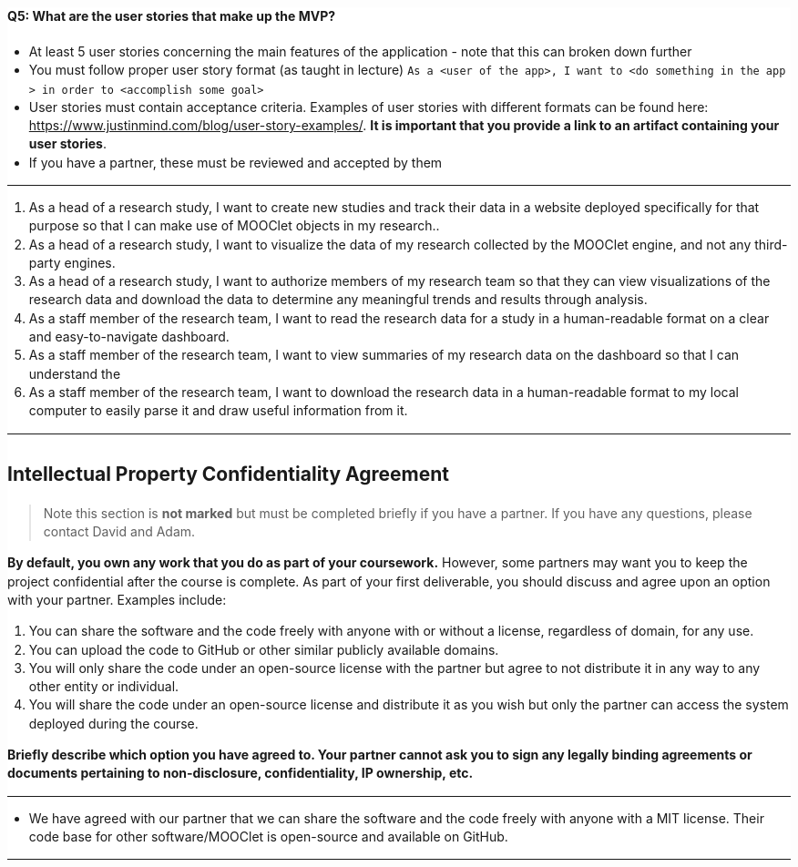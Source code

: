 
#### Q5: What are the user stories that make up the MVP?

 * At least 5 user stories concerning the main features of the application - note that this can broken down further
 * You must follow proper user story format (as taught in lecture) ```As a <user of the app>, I want to <do something in the app> in order to <accomplish some goal>```
 * User stories must contain acceptance criteria. Examples of user stories with different formats can be found here: https://www.justinmind.com/blog/user-story-examples/. **It is important that you provide a link to an artifact containing your user stories**.
 * If you have a partner, these must be reviewed and accepted by them

----------
1. As a head of a research study, I want to create new studies and track their data in a website deployed specifically for that purpose so that I can make use of MOOClet objects in my research..
2. As a head of a research study, I want to visualize the data of my research collected by the MOOClet engine, and not any third-party engines.
3. As a head of a research study, I want to authorize members of my research team so that they can view visualizations of the research data and download the data to determine any meaningful trends and results through analysis.
4. As a staff member of the research team, I want to read the research data for a study in a human-readable format on a clear and easy-to-navigate dashboard.
5. As a staff member of the research team, I want to view summaries of my research data on the dashboard so that I can understand the 
6. As a staff member of the research team, I want to download the research data in a human-readable format to my local computer to easily parse it and draw useful information from it.


----
## Intellectual Property Confidentiality Agreement 
> Note this section is **not marked** but must be completed briefly if you have a partner. If you have any questions, please contact David and Adam.
>  
**By default, you own any work that you do as part of your coursework.** However, some partners may want you to keep the project confidential after the course is complete. As part of your first deliverable, you should discuss and agree upon an option with your partner. Examples include:
1. You can share the software and the code freely with anyone with or without a license, regardless of domain, for any use.
2. You can upload the code to GitHub or other similar publicly available domains.
3. You will only share the code under an open-source license with the partner but agree to not distribute it in any way to any other entity or individual. 
4. You will share the code under an open-source license and distribute it as you wish but only the partner can access the system deployed during the course.

**Briefly describe which option you have agreed to. Your partner cannot ask you to sign any legally binding agreements or documents pertaining to non-disclosure, confidentiality, IP ownership, etc.**

----------
* We have agreed with our partner that we can share the software and the code freely with anyone with a MIT license. Their code base for other software/MOOClet is open-source and available on GitHub.
----
